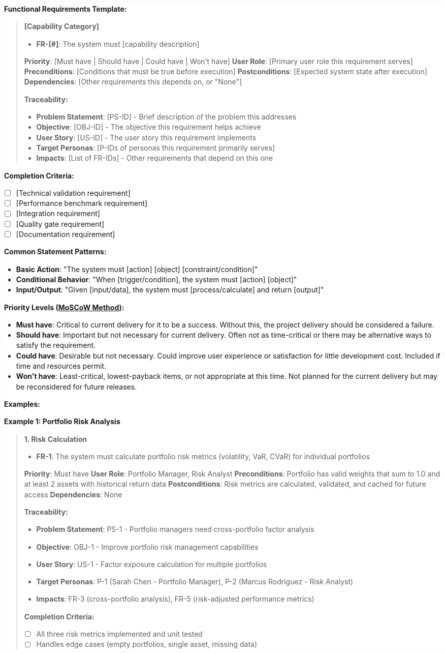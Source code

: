 **Functional Requirements Template:**

> **[Capability Category]**
> - **FR-[#]**: The system must [capability description]
>
> **Priority**: [Must have | Should have | Could have | Won't have]
> **User Role**: [Primary user role this requirement serves]
> **Preconditions**: [Conditions that must be true before execution]
> **Postconditions**: [Expected system state after execution]
> **Dependencies**: [Other requirements this depends on, or "None"]
>
> **Traceability:**
> - **Problem Statement**: [PS-ID] - Brief description of the problem this addresses
> - **Objective**: [OBJ-ID] - The objective this requirement helps achieve
> - **User Story**: [US-ID] - The user story this requirement implements
> - **Target Personas**: [P-IDs of personas this requirement primarily serves]
> - **Impacts**: [List of FR-IDs] - Other requirements that depend on this one

**Completion Criteria:**
- [ ] [Technical validation requirement]
- [ ] [Performance benchmark requirement]
- [ ] [Integration requirement]
- [ ] [Quality gate requirement]
- [ ] [Documentation requirement]

**Common Statement Patterns:**
- **Basic Action**: "The system must [action] [object] [constraint/condition]"
- **Conditional Behavior**: "When [trigger/condition], the system must [action] [object]"
- **Input/Output**: "Given [input/data], the system must [process/calculate] and return [output]"

**Priority Levels ([MoSCoW Method](https://en.wikipedia.org/wiki/MoSCoW_method)):**
- **Must have**: Critical to current delivery for it to be a success. Without this, the project delivery should be considered a failure.
- **Should have**: Important but not necessary for current delivery. Often not as time-critical or there may be alternative ways to satisfy the requirement.
- **Could have**: Desirable but not necessary. Could improve user experience or satisfaction for little development cost. Included if time and resources permit.
- **Won't have**: Least-critical, lowest-payback items, or not appropriate at this time. Not planned for the current delivery but may be reconsidered for future releases.

**Examples:**

**Example 1: Portfolio Risk Analysis**

> **1. Risk Calculation**
>    - **FR-1**: The system must calculate portfolio risk metrics (volatility, VaR, CVaR) for individual portfolios
>
>    **Priority**: Must have
>    **User Role**: Portfolio Manager, Risk Analyst
>    **Preconditions**: Portfolio has valid weights that sum to 1.0 and at least 2 assets with historical return data
>    **Postconditions**: Risk metrics are calculated, validated, and cached for future access
>    **Dependencies**: None
>
>    **Traceability:**
>    - **Problem Statement**: PS-1 - Portfolio managers need cross-portfolio factor analysis
>    - **Objective**: OBJ-1 - Improve portfolio risk management capabilities
>    - **User Story**: US-1 - Factor exposure calculation for multiple portfolios
>    - **Target Personas**: P-1 (Sarah Chen - Portfolio Manager), P-2 (Marcus Rodriguez - Risk Analyst)
>
>    - **Impacts**: FR-3 (cross-portfolio analysis), FR-5 (risk-adjusted performance metrics)
>
>    **Completion Criteria:**
>    - [ ] All three risk metrics implemented and unit tested
>    - [ ] Handles edge cases (empty portfolios, single asset, missing data)